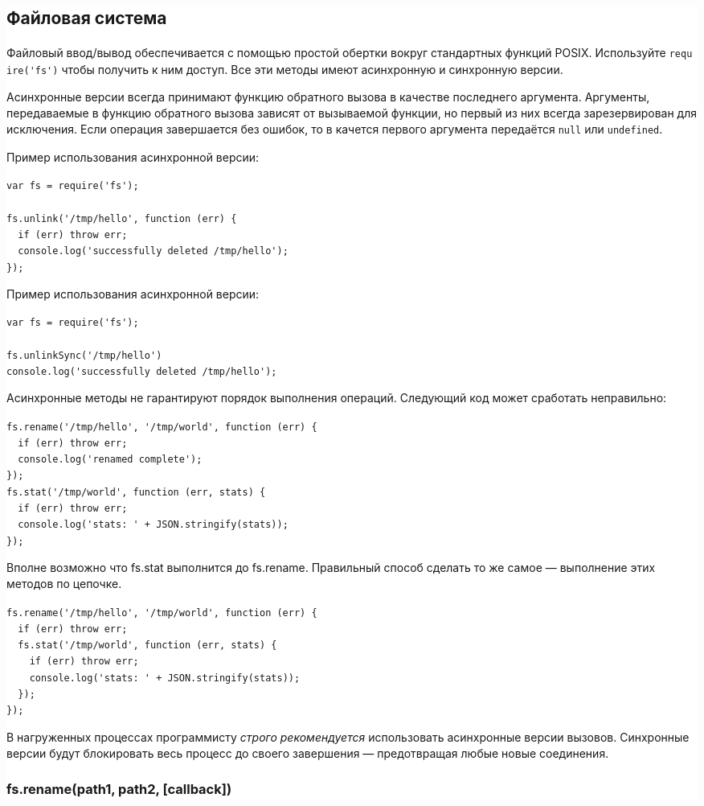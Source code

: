 ## Файловая система

Файловый ввод/вывод обеспечивается с помощью простой обертки вокруг стандартных
функций POSIX. Используйте `require('fs')` чтобы получить к ним доступ.
Все эти методы имеют асинхронную и синхронную версии.

Асинхронные версии всегда принимают функцию обратного вызова в качестве
последнего аргумента. Аргументы, передаваемые в функцию обратного вызова зависят
от вызываемой функции, но первый из них всегда зарезервирован для исключения.
Если операция завершается без ошибок, то в качется первого аргумента
передаётся `null` или `undefined`.

Пример использования асинхронной версии:

    var fs = require('fs');

    fs.unlink('/tmp/hello', function (err) {
      if (err) throw err;
      console.log('successfully deleted /tmp/hello');
    });

Пример использования асинхронной версии:

    var fs = require('fs');

    fs.unlinkSync('/tmp/hello')
    console.log('successfully deleted /tmp/hello');

Асинхронные методы не гарантируют порядок выполнения операций.
Следующий код может сработать неправильно:

    fs.rename('/tmp/hello', '/tmp/world', function (err) {
      if (err) throw err;
      console.log('renamed complete');
    });
    fs.stat('/tmp/world', function (err, stats) {
      if (err) throw err;
      console.log('stats: ' + JSON.stringify(stats));
    });

Вполне возможно что fs.stat выполнится до fs.rename. Правильный способ сделать
то же самое — выполнение этих методов по цепочке.

    fs.rename('/tmp/hello', '/tmp/world', function (err) {
      if (err) throw err;
      fs.stat('/tmp/world', function (err, stats) {
        if (err) throw err;
        console.log('stats: ' + JSON.stringify(stats));
      });
    });

В нагруженных процессах программисту _строго рекомендуется_ использовать
асинхронные версии вызовов. Синхронные версии будут блокировать весь процесс
до своего завершения — предотвращая любые новые соединения.

### fs.rename(path1, path2, [callback])
